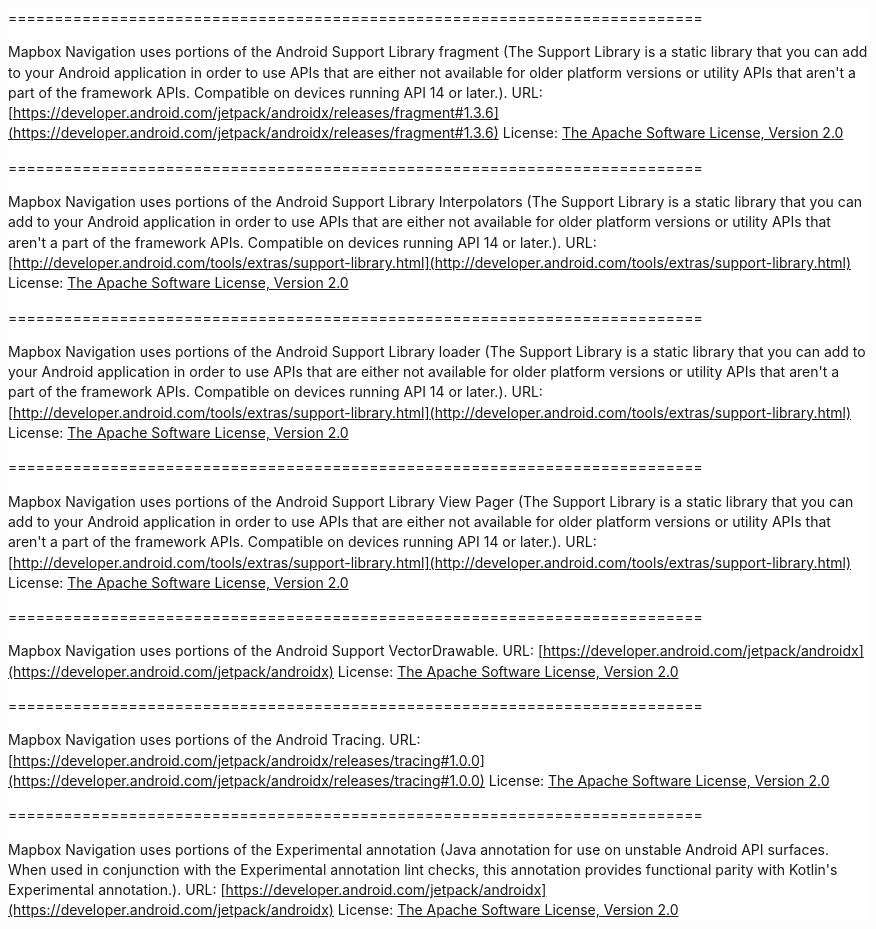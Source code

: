 ===========================================================================

Mapbox Navigation uses portions of the Android Support Library fragment (The Support Library is a static library that you can add to your Android application in order to use APIs that are either not available for older platform versions or utility APIs that aren't a part of the framework APIs. Compatible on devices running API 14 or later.).
URL: [https://developer.android.com/jetpack/androidx/releases/fragment#1.3.6](https://developer.android.com/jetpack/androidx/releases/fragment#1.3.6)
License: [The Apache Software License, Version 2.0](http://www.apache.org/licenses/LICENSE-2.0.txt)

===========================================================================

Mapbox Navigation uses portions of the Android Support Library Interpolators (The Support Library is a static library that you can add to your Android application in order to use APIs that are either not available for older platform versions or utility APIs that aren't a part of the framework APIs. Compatible on devices running API 14 or later.).
URL: [http://developer.android.com/tools/extras/support-library.html](http://developer.android.com/tools/extras/support-library.html)
License: [The Apache Software License, Version 2.0](http://www.apache.org/licenses/LICENSE-2.0.txt)

===========================================================================

Mapbox Navigation uses portions of the Android Support Library loader (The Support Library is a static library that you can add to your Android application in order to use APIs that are either not available for older platform versions or utility APIs that aren't a part of the framework APIs. Compatible on devices running API 14 or later.).
URL: [http://developer.android.com/tools/extras/support-library.html](http://developer.android.com/tools/extras/support-library.html)
License: [The Apache Software License, Version 2.0](http://www.apache.org/licenses/LICENSE-2.0.txt)

===========================================================================

Mapbox Navigation uses portions of the Android Support Library View Pager (The Support Library is a static library that you can add to your Android application in order to use APIs that are either not available for older platform versions or utility APIs that aren't a part of the framework APIs. Compatible on devices running API 14 or later.).
URL: [http://developer.android.com/tools/extras/support-library.html](http://developer.android.com/tools/extras/support-library.html)
License: [The Apache Software License, Version 2.0](http://www.apache.org/licenses/LICENSE-2.0.txt)

===========================================================================

Mapbox Navigation uses portions of the Android Support VectorDrawable.
URL: [https://developer.android.com/jetpack/androidx](https://developer.android.com/jetpack/androidx)
License: [The Apache Software License, Version 2.0](http://www.apache.org/licenses/LICENSE-2.0.txt)

===========================================================================

Mapbox Navigation uses portions of the Android Tracing.
URL: [https://developer.android.com/jetpack/androidx/releases/tracing#1.0.0](https://developer.android.com/jetpack/androidx/releases/tracing#1.0.0)
License: [The Apache Software License, Version 2.0](http://www.apache.org/licenses/LICENSE-2.0.txt)

===========================================================================

Mapbox Navigation uses portions of the Experimental annotation (Java annotation for use on unstable Android API surfaces. When used in conjunction with the Experimental annotation lint checks, this annotation provides functional parity with Kotlin's Experimental annotation.).
URL: [https://developer.android.com/jetpack/androidx](https://developer.android.com/jetpack/androidx)
License: [The Apache Software License, Version 2.0](http://www.apache.org/licenses/LICENSE-2.0.txt)
